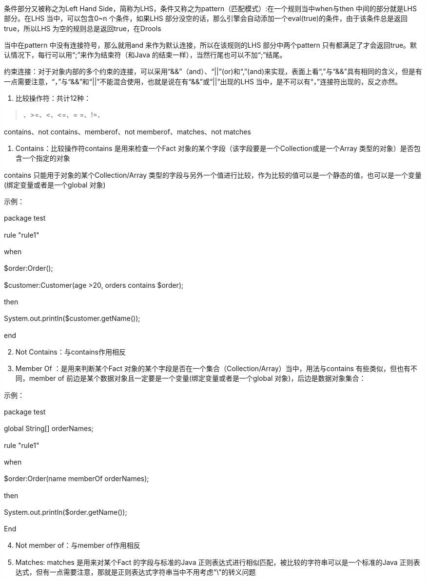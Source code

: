 条件部分又被称之为Left Hand Side，简称为LHS，条件又称之为pattern（匹配模式）:在一个规则当中when与then 中间的部分就是LHS 部分。在LHS 当中，可以包含0~n 个条件，如果LHS 部分没空的话，那么引擎会自动添加一个eval(true)的条件，由于该条件总是返回true，所以LHS 为空的规则总是返回true，在Drools 

当中在pattern 中没有连接符号，那么就用and 来作为默认连接，所以在该规则的LHS 部分中两个pattern 只有都满足了才会返回true。默认情况下，每行可以用“;”来作为结束符（和Java 的结束一样），当然行尾也可以不加“;”结尾。 

 

约束连接：对于对象内部的多个约束的连接，可以采用“&&”（and）、“||”(or)和“,”(and)来实现，表面上看“,”与“&&”具有相同的含义，但是有一点需要注意，“，”与“&&”和“||”不能混合使用，也就是说在有“&&”或“||”出现的LHS 当中，是不可以有“，”连接符出现的，反之亦然。 

1. 比较操作符：共计12种： 

>、>=、<、<=、= =、!=、 

contains、not contains、memberof、not memberof、matches、not matches 

1) Contains：比较操作符contains 是用来检查一个Fact 对象的某个字段（该字段要是一个Collection或是一个Array 类型的对象）是否包含一个指定的对象 

contains 只能用于对象的某个Collection/Array 类型的字段与另外一个值进行比较，作为比较的值可以是一个静态的值，也可以是一个变量(绑定变量或者是一个global 对象) 

示例： 

package test 

rule "rule1" 

when 

$order:Order(); 

$customer:Customer(age >20, orders contains $order); 

then 

System.out.println($customer.getName()); 

end 

2) Not Contains：与contains作用相反 

3) Member Of ：是用来判断某个Fact 对象的某个字段是否在一个集合（Collection/Array）当中，用法与contains 有些类似，但也有不同，member of 前边是某个数据对象且一定要是一个变量(绑定变量或者是一个global 对象)，后边是数据对象集合： 

示例： 

package test 

global String[] orderNames; 

rule "rule1" 

when 

$order:Order(name memberOf orderNames); 

then 

System.out.println($order.getName()); 

End 

4) Not member of：与member of作用相反 

5) Matches: matches 是用来对某个Fact 的字段与标准的Java 正则表达式进行相似匹配，被比较的字符串可以是一个标准的Java 正则表达式，但有一点需要注意，那就是正则表达式字符串当中不用考虑“\”的转义问题 
